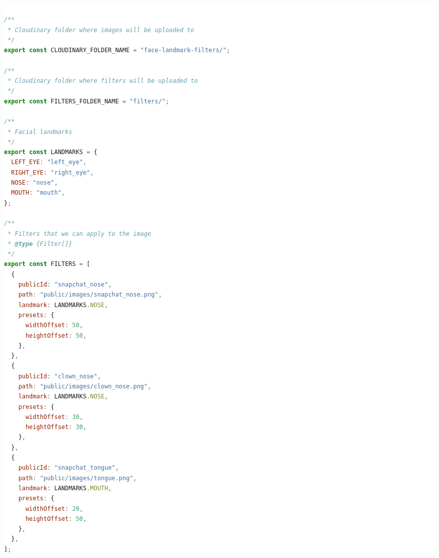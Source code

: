 ```js

/**
 * Cloudinary folder where images will be uploaded to
 */
export const CLOUDINARY_FOLDER_NAME = "face-landmark-filters/";

/**
 * Cloudinary folder where filters will be uploaded to
 */
export const FILTERS_FOLDER_NAME = "filters/";

/**
 * Facial landmarks
 */
export const LANDMARKS = {
  LEFT_EYE: "left_eye",
  RIGHT_EYE: "right_eye",
  NOSE: "nose",
  MOUTH: "mouth",
};

/**
 * Filters that we can apply to the image
 * @type {Filter[]}
 */
export const FILTERS = [
  {
    publicId: "snapchat_nose",
    path: "public/images/snapchat_nose.png",
    landmark: LANDMARKS.NOSE,
    presets: {
      widthOffset: 50,
      heightOffset: 50,
    },
  },
  {
    publicId: "clown_nose",
    path: "public/images/clown_nose.png",
    landmark: LANDMARKS.NOSE,
    presets: {
      widthOffset: 30,
      heightOffset: 30,
    },
  },
  {
    publicId: "snapchat_tongue",
    path: "public/images/tongue.png",
    landmark: LANDMARKS.MOUTH,
    presets: {
      widthOffset: 20,
      heightOffset: 50,
    },
  },
];
```
